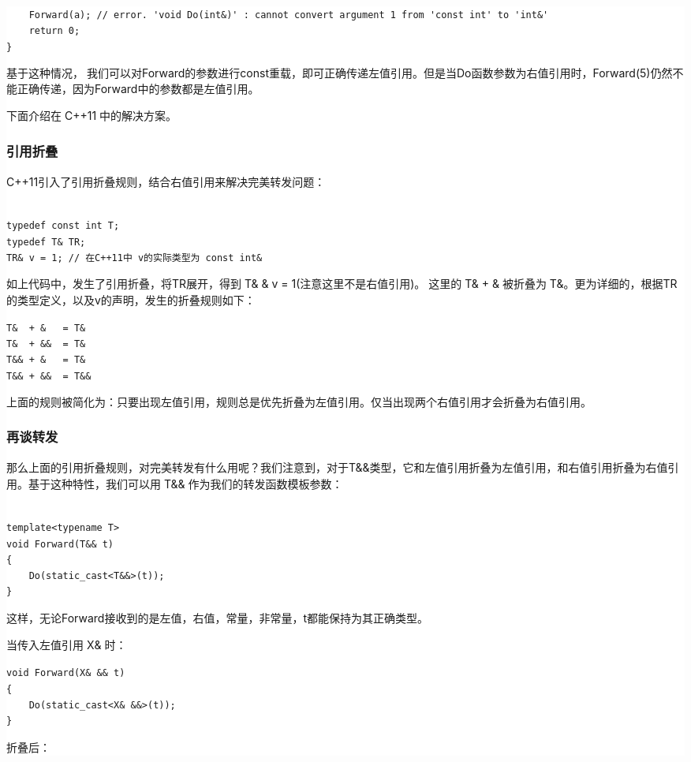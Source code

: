 ```
	Forward(a); // error. 'void Do(int&)' : cannot convert argument 1 from 'const int' to 'int&'
	return 0;
}
```

基于这种情况， 我们可以对Forward的参数进行const重载，即可正确传递左值引用。但是当Do函数参数为右值引用时，Forward(5)仍然不能正确传递，因为Forward中的参数都是左值引用。

下面介绍在 C++11 中的解决方案。

### 引用折叠

C++11引入了引用折叠规则，结合右值引用来解决完美转发问题：

```

typedef const int T;
typedef T& TR;
TR& v = 1; // 在C++11中 v的实际类型为 const int&

```

如上代码中，发生了引用折叠，将TR展开，得到 T& & v = 1(注意这里不是右值引用)。 这里的 T& + & 被折叠为 T&。更为详细的，根据TR的类型定义，以及v的声明，发生的折叠规则如下：
	
	T&  + &   = T&
	T&  + &&  = T&
	T&& + &   = T&
	T&& + &&  = T&&
	
上面的规则被简化为：只要出现左值引用，规则总是优先折叠为左值引用。仅当出现两个右值引用才会折叠为右值引用。

### 再谈转发

那么上面的引用折叠规则，对完美转发有什么用呢？我们注意到，对于T&&类型，它和左值引用折叠为左值引用，和右值引用折叠为右值引用。基于这种特性，我们可以用 T&& 作为我们的转发函数模板参数：

```

template<typename T>
void Forward(T&& t)
{
	Do(static_cast<T&&>(t));
}

```

这样，无论Forward接收到的是左值，右值，常量，非常量，t都能保持为其正确类型。

当传入左值引用 X& 时：

```
void Forward(X& && t)
{
	Do(static_cast<X& &&>(t));
}
```

折叠后：
